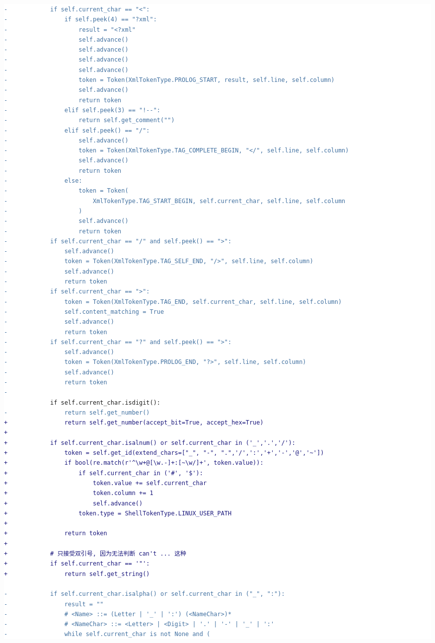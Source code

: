```diff
-            if self.current_char == "<":
-                if self.peek(4) == "?xml":
-                    result = "<?xml"
-                    self.advance()
-                    self.advance()
-                    self.advance()
-                    self.advance()
-                    token = Token(XmlTokenType.PROLOG_START, result, self.line, self.column)
-                    self.advance()
-                    return token
-                elif self.peek(3) == "!--":
-                    return self.get_comment("")
-                elif self.peek() == "/":
-                    self.advance()
-                    token = Token(XmlTokenType.TAG_COMPLETE_BEGIN, "</", self.line, self.column)
-                    self.advance()
-                    return token
-                else:
-                    token = Token(
-                        XmlTokenType.TAG_START_BEGIN, self.current_char, self.line, self.column
-                    )
-                    self.advance()
-                    return token
-            if self.current_char == "/" and self.peek() == ">":
-                self.advance()
-                token = Token(XmlTokenType.TAG_SELF_END, "/>", self.line, self.column)
-                self.advance()
-                return token
-            if self.current_char == ">":
-                token = Token(XmlTokenType.TAG_END, self.current_char, self.line, self.column)
-                self.content_matching = True
-                self.advance()
-                return token
-            if self.current_char == "?" and self.peek() == ">":
-                self.advance()
-                token = Token(XmlTokenType.PROLOG_END, "?>", self.line, self.column)
-                self.advance()
-                return token
-            
             if self.current_char.isdigit():
-                return self.get_number()
+                return self.get_number(accept_bit=True, accept_hex=True)
+
+            if self.current_char.isalnum() or self.current_char in ('_','.','/'):
+                token = self.get_id(extend_chars=["_", "-", ".",'/',':','+','-','@','~'])
+                if bool(re.match(r'^\w+@[\w.-]+:[~\w/]+', token.value)):
+                    if self.current_char in ('#', '$'):
+                        token.value += self.current_char
+                        token.column += 1
+                        self.advance()
+                    token.type = ShellTokenType.LINUX_USER_PATH
+
+                return token
+
+            # 只接受双引号, 因为无法判断 can't ... 这种
+            if self.current_char == '"':
+                return self.get_string()
 
-            if self.current_char.isalpha() or self.current_char in ("_", ":"):
-                result = ""
-                # <Name> ::= (Letter | '_' | ':') (<NameChar>)*
-                # <NameChar> ::= <Letter> | <Digit> | '.' | '-' | '_' | ':'
-                while self.current_char is not None and (
```